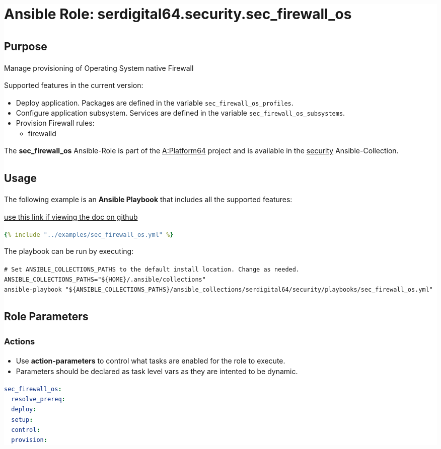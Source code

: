 # Ansible Role: serdigital64.security.sec_firewall_os

## Purpose

Manage provisioning of Operating System native Firewall

Supported features in the current version:

- Deploy application. Packages are defined in the variable `sec_firewall_os_profiles`.
- Configure application subsystem. Services are defined in the variable `sec_firewall_os_subsystems`.
- Provision Firewall rules:
  - firewalld

The **sec_firewall_os** Ansible-Role is part of the [A:Platform64](https://github.com/aplatform64/aplatform64) project and is available in the [security](https://aplatform64.readthedocs.io/en/latest/collections/security) Ansible-Collection.

## Usage

The following example is an **Ansible Playbook** that includes all the supported features:

[use this link if viewing the doc on github](https://github.com/aplatform64/security/blob/main/playbooks/sec_firewall_os.yml)

```yaml
{% include "../examples/sec_firewall_os.yml" %}
```

The playbook can be run by executing:

```shell
# Set ANSIBLE_COLLECTIONS_PATHS to the default install location. Change as needed.
ANSIBLE_COLLECTIONS_PATHS="${HOME}/.ansible/collections"
ansible-playbook "${ANSIBLE_COLLECTIONS_PATHS}/ansible_collections/serdigital64/security/playbooks/sec_firewall_os.yml"
```

## Role Parameters

### Actions

- Use **action-parameters** to control what tasks are enabled for the role to execute.
- Parameters should be declared as task level vars as they are intented to be dynamic.

```yaml
sec_firewall_os:
  resolve_prereq:
  deploy:
  setup:
  control:
  provision:
```
